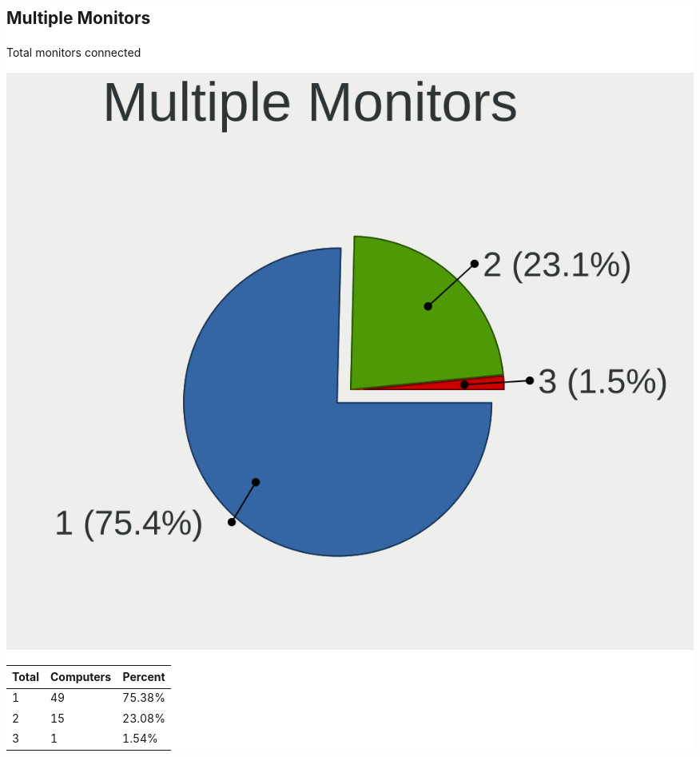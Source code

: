 
Multiple Monitors
-----------------

Total monitors connected

![Multiple Monitors](./All/images/pie_chart/mon_total.svg)


| Total | Computers | Percent |
|-------|-----------|---------|
| 1     | 49        | 75.38%  |
| 2     | 15        | 23.08%  |
| 3     | 1         | 1.54%   |
